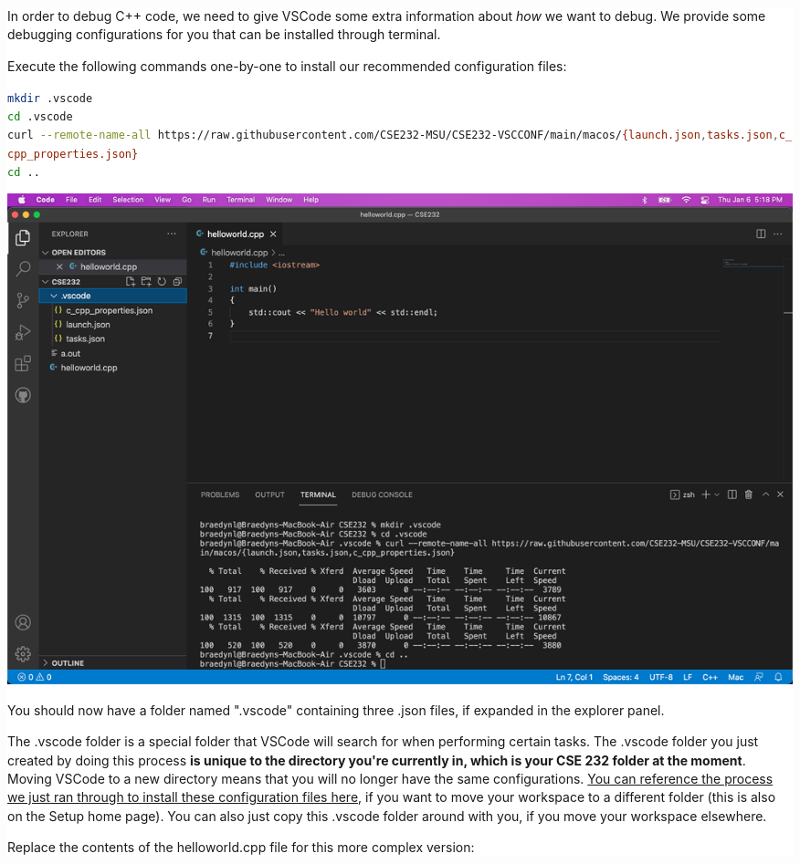 In order to debug C++ code, we need to give VSCode some extra information about _how_ we want to debug. We provide some debugging configurations for you that can be installed through terminal.

Execute the following commands one-by-one to install our recommended configuration files:

```bash
mkdir .vscode
cd .vscode
curl --remote-name-all https://raw.githubusercontent.com/CSE232-MSU/CSE232-VSCCONF/main/macos/{launch.json,tasks.json,c_cpp_properties.json}
cd ..
```

<img src="../assets/images/vscode_installation_macos/6.png">

You should now have a folder named ".vscode" containing three .json files, if expanded in the explorer panel.

The .vscode folder is a special folder that VSCode will search for when performing certain tasks. The .vscode folder you just created by doing this process **is unique to the directory you're currently in, which is your CSE 232 folder at the moment**. Moving VSCode to a new directory means that you will no longer have the same configurations. [You can reference the process we just ran through to install these configuration files here](https://github.com/CSE232-MSU/CSE232-VSCCONF), if you want to move your workspace to a different folder (this is also on the Setup home page). You can also just copy this .vscode folder around with you, if you move your workspace elsewhere.

Replace the contents of the helloworld.cpp file for this more complex version:
